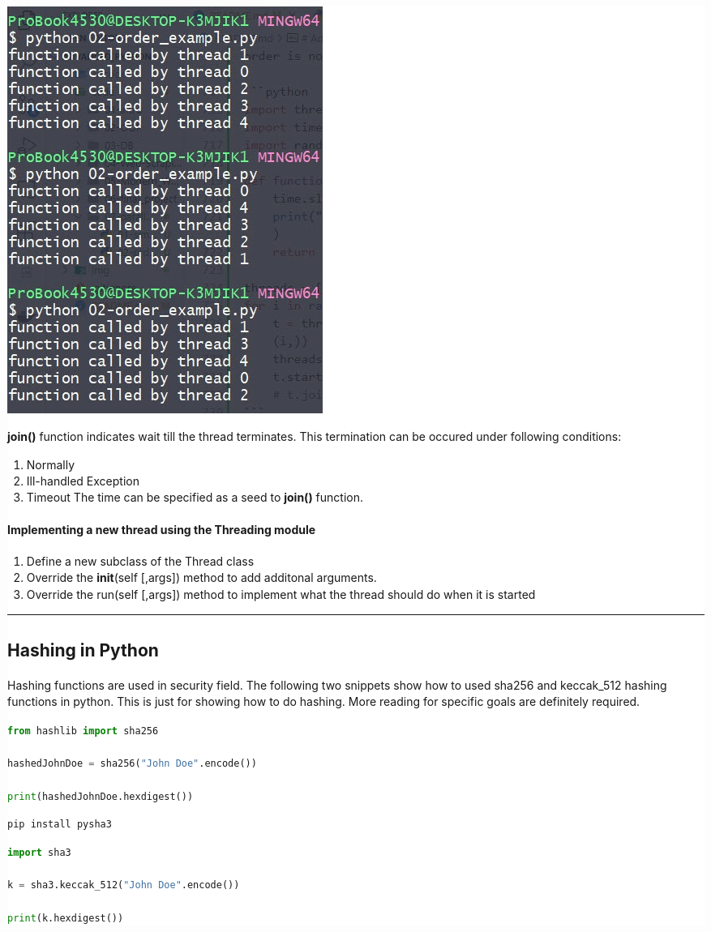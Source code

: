 ![no order without join() function](img/example2-no-order.jpg)

**join()** function indicates wait till the thread terminates. This termination can be occured under following conditions:
1. Normally
2. Ill-handled Exception
3. Timeout
The time can be specified as a seed to **join()** function.

#### Implementing a new thread using the Threading module
1. Define a new subclass of the Thread class
2. Override the __init__(self [,args]) method to add additonal arguments.
3. Override the run(self [,args]) method to implement what the thread should do when it is started



---
## Hashing in Python
Hashing functions are used in security field. The following two snippets show how to used sha256 and keccak_512 hashing functions in python. This is just for showing how to do hashing. More reading for specific goals are definitely required. 

```python
from hashlib import sha256

hashedJohnDoe = sha256("John Doe".encode())

print(hashedJohnDoe.hexdigest())
```

```bash
pip install pysha3
```

```python
import sha3

k = sha3.keccak_512("John Doe".encode())

print(k.hexdigest())
```